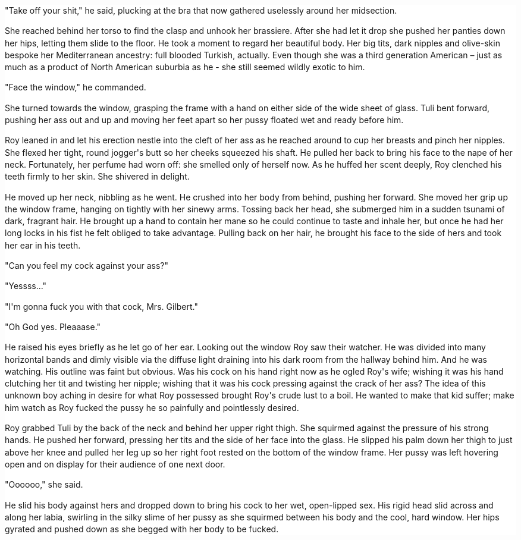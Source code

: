  "Take off your shit," he said, plucking at the bra that now gathered uselessly around her midsection. 

 She reached behind her torso to find the clasp and unhook her brassiere. After she had let it drop she pushed her panties down her hips, letting them slide to the floor. He took a moment to regard her beautiful body. Her big tits, dark nipples and olive-skin bespoke her Mediterranean ancestry: full blooded Turkish, actually. Even though she was a third generation American – just as much as a product of North American suburbia as he - she still seemed wildly exotic to him. 

 "Face the window," he commanded. 

 She turned towards the window, grasping the frame with a hand on either side of the wide sheet of glass. Tuli bent forward, pushing her ass out and up and moving her feet apart so her pussy floated wet and ready before him. 

 Roy leaned in and let his erection nestle into the cleft of her ass as he reached around to cup her breasts and pinch her nipples. She flexed her tight, round jogger's butt so her cheeks squeezed his shaft. He pulled her back to bring his face to the nape of her neck. Fortunately, her perfume had worn off: she smelled only of herself now. As he huffed her scent deeply, Roy clenched his teeth firmly to her skin. She shivered in delight. 

 He moved up her neck, nibbling as he went. He crushed into her body from behind, pushing her forward. She moved her grip up the window frame, hanging on tightly with her sinewy arms. Tossing back her head, she submerged him in a sudden tsunami of dark, fragrant hair. He brought up a hand to contain her mane so he could continue to taste and inhale her, but once he had her long locks in his fist he felt obliged to take advantage. Pulling back on her hair, he brought his face to the side of hers and took her ear in his teeth. 

 "Can you feel my cock against your ass?" 

 "Yessss..." 

 "I'm gonna fuck you with that cock, Mrs. Gilbert." 

 "Oh God yes. Pleaaase." 

 He raised his eyes briefly as he let go of her ear. Looking out the window Roy saw their watcher. He was divided into many horizontal bands and dimly visible via the diffuse light draining into his dark room from the hallway behind him. And he was watching. His outline was faint but obvious. Was his cock on his hand right now as he ogled Roy's wife; wishing it was his hand clutching her tit and twisting her nipple; wishing that it was his cock pressing against the crack of her ass? The idea of this unknown boy aching in desire for what Roy possessed brought Roy's crude lust to a boil. He wanted to make that kid suffer; make him watch as Roy fucked the pussy he so painfully and pointlessly desired. 

 Roy grabbed Tuli by the back of the neck and behind her upper right thigh. She squirmed against the pressure of his strong hands. He pushed her forward, pressing her tits and the side of her face into the glass. He slipped his palm down her thigh to just above her knee and pulled her leg up so her right foot rested on the bottom of the window frame. Her pussy was left hovering open and on display for their audience of one next door. 

 "Oooooo," she said. 

 He slid his body against hers and dropped down to bring his cock to her wet, open-lipped sex. His rigid head slid across and along her labia, swirling in the silky slime of her pussy as she squirmed between his body and the cool, hard window. Her hips gyrated and pushed down as she begged with her body to be fucked. 
